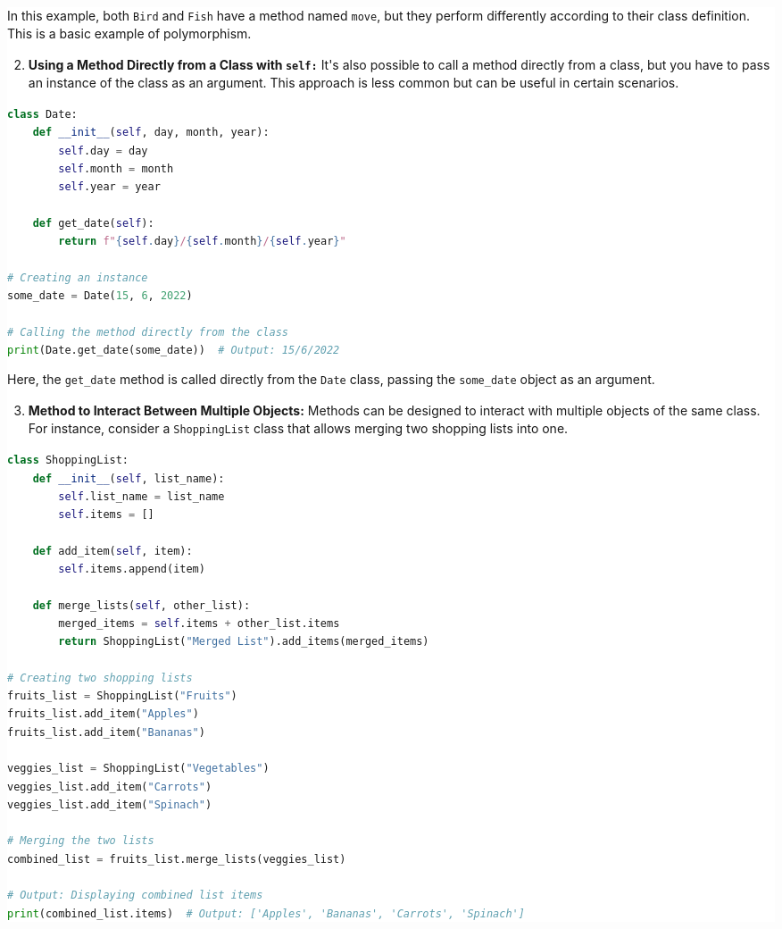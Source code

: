 In this example, both `Bird` and `Fish` have a method named `move`, but they perform differently according to their class definition. This is a basic example of polymorphism.

2. **Using a Method Directly from a Class with `self:`**
It's also possible to call a method directly from a class, but you have to pass an instance of the class as an argument. This approach is less common but can be useful in certain scenarios.

```python
class Date:
    def __init__(self, day, month, year):
        self.day = day
        self.month = month
        self.year = year

    def get_date(self):
        return f"{self.day}/{self.month}/{self.year}"

# Creating an instance
some_date = Date(15, 6, 2022)

# Calling the method directly from the class
print(Date.get_date(some_date))  # Output: 15/6/2022
```

Here, the `get_date` method is called directly from the `Date` class, passing the `some_date` object as an argument.

3. **Method to Interact Between Multiple Objects:**
Methods can be designed to interact with multiple objects of the same class. For instance, consider a `ShoppingList` class that allows merging two shopping lists into one.

```python
class ShoppingList:
    def __init__(self, list_name):
        self.list_name = list_name
        self.items = []

    def add_item(self, item):
        self.items.append(item)

    def merge_lists(self, other_list):
        merged_items = self.items + other_list.items
        return ShoppingList("Merged List").add_items(merged_items)

# Creating two shopping lists
fruits_list = ShoppingList("Fruits")
fruits_list.add_item("Apples")
fruits_list.add_item("Bananas")

veggies_list = ShoppingList("Vegetables")
veggies_list.add_item("Carrots")
veggies_list.add_item("Spinach")

# Merging the two lists
combined_list = fruits_list.merge_lists(veggies_list)

# Output: Displaying combined list items
print(combined_list.items)  # Output: ['Apples', 'Bananas', 'Carrots', 'Spinach']
```

